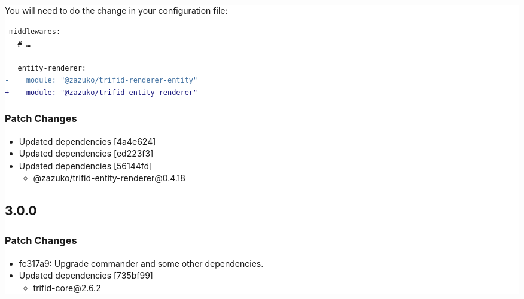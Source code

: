   You will need to do the change in your configuration file:

  ```diff
   middlewares:
     # …

     entity-renderer:
  -    module: "@zazuko/trifid-renderer-entity"
  +    module: "@zazuko/trifid-entity-renderer"
  ```

### Patch Changes

- Updated dependencies [4a4e624]
- Updated dependencies [ed223f3]
- Updated dependencies [56144fd]
  - @zazuko/trifid-entity-renderer@0.4.18

## 3.0.0

### Patch Changes

- fc317a9: Upgrade commander and some other dependencies.
- Updated dependencies [735bf99]
  - trifid-core@2.6.2
